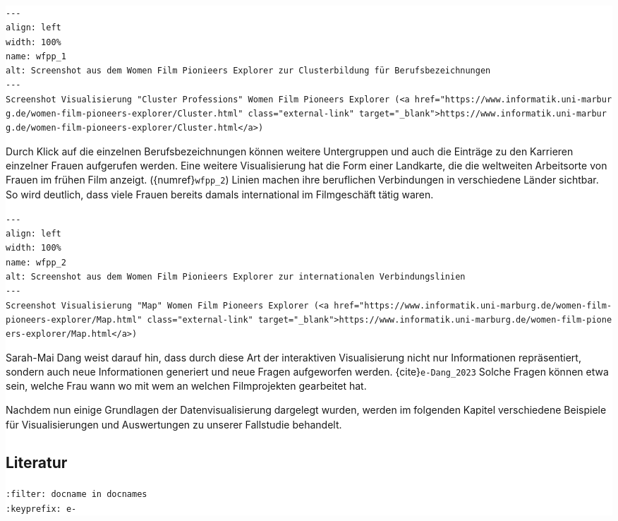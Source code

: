 ```{figure} ../assets/auswertung/Women_Film_Pioneer_Explorer_Professions.JPG
---
align: left
width: 100%
name: wfpp_1
alt: Screenshot aus dem Women Film Pionieers Explorer zur Clusterbildung für Berufsbezeichnungen
---
Screenshot Visualisierung "Cluster Professions" Women Film Pioneers Explorer (<a href="https://www.informatik.uni-marburg.de/women-film-pioneers-explorer/Cluster.html" class="external-link" target="_blank">https://www.informatik.uni-marburg.de/women-film-pioneers-explorer/Cluster.html</a>)
```

Durch Klick auf die einzelnen Berufsbezeichnungen können weitere Untergruppen und auch die Einträge zu den Karrieren einzelner Frauen aufgerufen werden. Eine weitere Visualisierung hat die Form einer Landkarte, die die weltweiten Arbeitsorte von Frauen im frühen Film anzeigt. ({numref}`wfpp_2`) Linien machen ihre beruflichen Verbindungen in verschiedene Länder sichtbar. So wird deutlich, dass viele Frauen bereits damals international im Filmgeschäft tätig waren. 

```{figure} ../assets/auswertung/Women_Film_Pioneer_Explorer_Map.JPG
---
align: left
width: 100%
name: wfpp_2
alt: Screenshot aus dem Women Film Pionieers Explorer zur internationalen Verbindungslinien
---
Screenshot Visualisierung "Map" Women Film Pioneers Explorer (<a href="https://www.informatik.uni-marburg.de/women-film-pioneers-explorer/Map.html" class="external-link" target="_blank">https://www.informatik.uni-marburg.de/women-film-pioneers-explorer/Map.html</a>)
```

Sarah-Mai Dang weist darauf hin, dass durch diese Art der interaktiven Visualisierung nicht nur Informationen repräsentiert, sondern auch neue Informationen generiert und neue Fragen aufgeworfen werden. {cite}`e-Dang_2023` Solche Fragen können etwa sein, welche Frau wann wo mit wem an welchen Filmprojekten gearbeitet hat.

Nachdem nun einige Grundlagen der Datenvisualisierung dargelegt wurden, werden im folgenden Kapitel verschiedene Beispiele für Visualisierungen und Auswertungen zu unserer Fallstudie behandelt.


## Literatur
```{bibliography}
:filter: docname in docnames
:keyprefix: e-
```